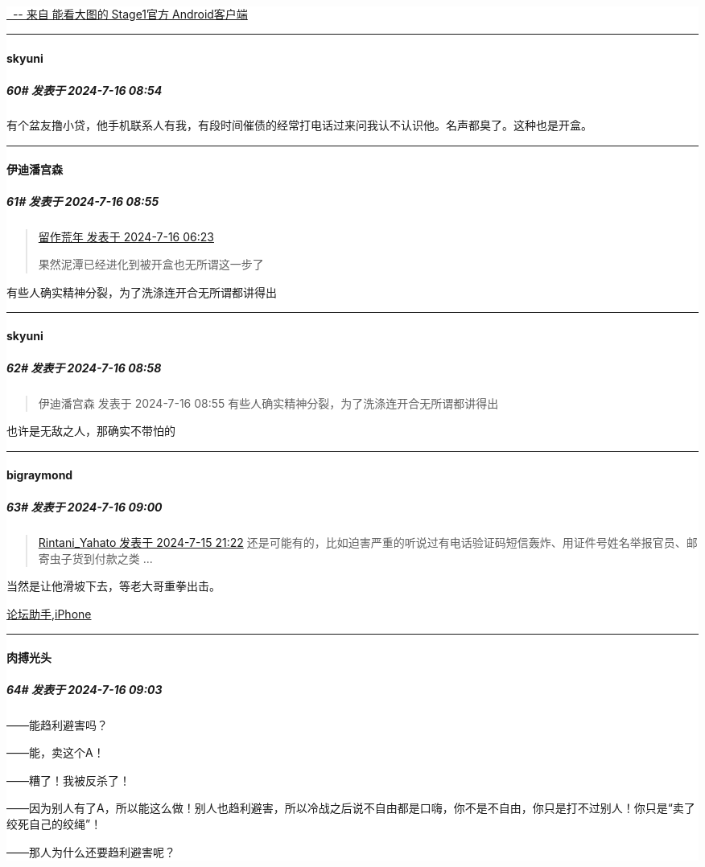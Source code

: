 [  -- 来自 能看大图的 Stage1官方 Android客户端](https://www.coolapk.com/apk/140634)


*****

####  skyuni  
##### 60#       发表于 2024-7-16 08:54

有个盆友撸小贷，他手机联系人有我，有段时间催债的经常打电话过来问我认不认识他。名声都臭了。这种也是开盒。

*****

####  伊迪潘宫森  
##### 61#       发表于 2024-7-16 08:55

<blockquote><a href="httphttps://bbs.saraba1st.com/2b/forum.php?mod=redirect&amp;goto=findpost&amp;pid=65596923&amp;ptid=2191583" target="_blank">留作荒年 发表于 2024-7-16 06:23</a>

果然泥潭已经进化到被开盒也无所谓这一步了</blockquote>
有些人确实精神分裂，为了洗涤连开合无所谓都讲得出

*****

####  skyuni  
##### 62#       发表于 2024-7-16 08:58

<blockquote>伊迪潘宫森 发表于 2024-7-16 08:55
有些人确实精神分裂，为了洗涤连开合无所谓都讲得出</blockquote>
也许是无敌之人，那确实不带怕的


*****

####  bigraymond  
##### 63#       发表于 2024-7-16 09:00

<blockquote><a href="httphttps://bbs.saraba1st.com/2b/forum.php?mod=redirect&amp;goto=findpost&amp;pid=65595015&amp;ptid=2191583" target="_blank">Rintani_Yahato 发表于 2024-7-15 21:22</a>
还是可能有的，比如迫害严重的听说过有电话验证码短信轰炸、用证件号姓名举报官员、邮寄虫子货到付款之类 ...</blockquote>
当然是让他滑坡下去，等老大哥重拳出击。

[论坛助手,iPhone](https://bbs.saraba1st.com/2b/forum.php?mod=viewthread&amp;tid=2029836)

*****

####  肉搏光头  
##### 64#       发表于 2024-7-16 09:03

——能趋利避害吗？

——能，卖这个A！

——糟了！我被反杀了！

——因为别人有了A，所以能这么做！别人也趋利避害，所以冷战之后说不自由都是口嗨，你不是不自由，你只是打不过别人！你只是“卖了绞死自己的绞绳”！

——那人为什么还要趋利避害呢？
